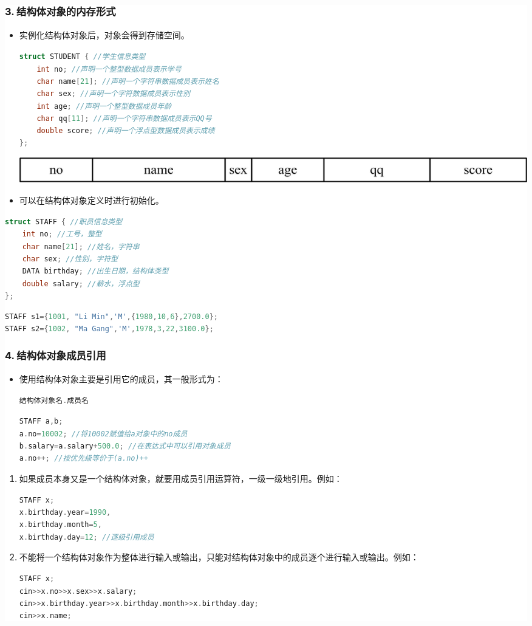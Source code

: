 
### 3. 结构体对象的内存形式
* 实例化结构体对象后，对象会得到存储空间。
    ```cpp
    struct STUDENT { //学生信息类型 
        int no; //声明一个整型数据成员表示学号 
        char name[21]; //声明一个字符串数据成员表示姓名 
        char sex; //声明一个字符数据成员表示性别 
        int age; //声明一个整型数据成员年龄 
        char qq[11]; //声明一个字符串数据成员表示QQ号 
        double score; //声明一个浮点型数据成员表示成绩 
    };
    ```
    ![img](./img/结构体对象的内存形式.png)

* 可以在结构体对象定义时进行初始化。
```cpp
struct STAFF { //职员信息类型 
    int no; //工号，整型 
    char name[21]; //姓名，字符串 
    char sex; //性别，字符型 
    DATA birthday; //出生日期，结构体类型 
    double salary; //薪水，浮点型 
};
```
```cpp
STAFF s1={1001, "Li Min",'M',{1980,10,6},2700.0}; 
STAFF s2={1002, "Ma Gang",'M',1978,3,22,3100.0};
```


### 4. 结构体对象成员引用
* 使用结构体对象主要是引用它的成员，其一般形式为：
    ```cpp
    结构体对象名.成员名
    ```
    ```cpp
    STAFF a,b; 
    a.no=10002; //将10002赋值给a对象中的no成员 
    b.salary=a.salary+500.0; //在表达式中可以引用对象成员 
    a.no++; //按优先级等价于(a.no)++
    ```

1. 如果成员本身又是一个结构体对象，就要用成员引用运算符，一级一级地引用。例如：
    ```cpp
    STAFF x; 
    x.birthday.year=1990, 
    x.birthday.month=5, 
    x.birthday.day=12; //逐级引用成员
    ```
2. 不能将一个结构体对象作为整体进行输入或输出，只能对结构体对象中的成员逐个进行输入或输出。例如：
    ```cpp
    STAFF x; 
    cin>>x.no>>x.sex>>x.salary; 
    cin>>x.birthday.year>>x.birthday.month>>x.birthday.day; 
    cin>>x.name;
    ```
